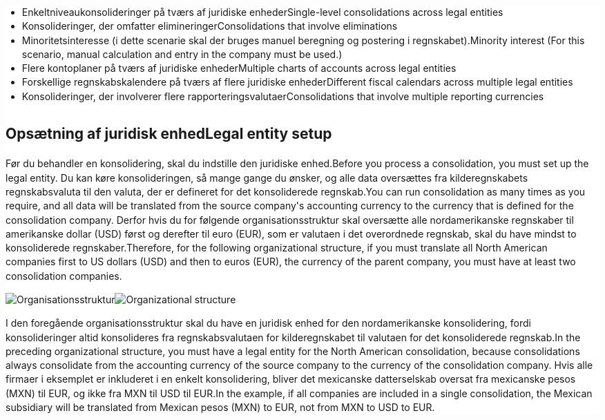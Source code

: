 - <span data-ttu-id="f9f83-137">Enkeltniveaukonsolideringer på tværs af juridiske enheder</span><span class="sxs-lookup"><span data-stu-id="f9f83-137">Single-level consolidations across legal entities</span></span>
- <span data-ttu-id="f9f83-138">Konsolideringer, der omfatter elimineringer</span><span class="sxs-lookup"><span data-stu-id="f9f83-138">Consolidations that involve eliminations</span></span>
- <span data-ttu-id="f9f83-139">Minoritetsinteresse (i dette scenarie skal der bruges manuel beregning og postering i regnskabet).</span><span class="sxs-lookup"><span data-stu-id="f9f83-139">Minority interest (For this scenario, manual calculation and entry in the company must be used.)</span></span>
- <span data-ttu-id="f9f83-140">Flere kontoplaner på tværs af juridiske enheder</span><span class="sxs-lookup"><span data-stu-id="f9f83-140">Multiple charts of accounts across legal entities</span></span>
- <span data-ttu-id="f9f83-141">Forskellige regnskabskalendere på tværs af flere juridiske enheder</span><span class="sxs-lookup"><span data-stu-id="f9f83-141">Different fiscal calendars across multiple legal entities</span></span>
- <span data-ttu-id="f9f83-142">Konsolideringer, der involverer flere rapporteringsvalutaer</span><span class="sxs-lookup"><span data-stu-id="f9f83-142">Consolidations that involve multiple reporting currencies</span></span>

## <a name="legal-entity-setup"></a><span data-ttu-id="f9f83-143">Opsætning af juridisk enhed</span><span class="sxs-lookup"><span data-stu-id="f9f83-143">Legal entity setup</span></span>
<span data-ttu-id="f9f83-144">Før du behandler en konsolidering, skal du indstille den juridiske enhed.</span><span class="sxs-lookup"><span data-stu-id="f9f83-144">Before you process a consolidation, you must set up the legal entity.</span></span> <span data-ttu-id="f9f83-145">Du kan køre konsolideringen, så mange gange du ønsker, og alle data oversættes fra kilderegnskabets regnskabsvaluta til den valuta, der er defineret for det konsoliderede regnskab.</span><span class="sxs-lookup"><span data-stu-id="f9f83-145">You can run consolidation as many times as you require, and all data will be translated from the source company's accounting currency to the currency that is defined for the consolidation company.</span></span> <span data-ttu-id="f9f83-146">Derfor hvis du for følgende organisationsstruktur skal oversætte alle nordamerikanske regnskaber til amerikanske dollar (USD) først og derefter til euro (EUR), som er valutaen i det overordnede regnskab, skal du have mindst to konsoliderede regnskaber.</span><span class="sxs-lookup"><span data-stu-id="f9f83-146">Therefore, for the following organizational structure, if you must translate all North American companies first to US dollars (USD) and then to euros (EUR), the currency of the parent company, you must have at least two consolidation companies.</span></span>

<span data-ttu-id="f9f83-147">![Organisationsstruktur](./media/organizational-structure.png "Organisationsstruktur")</span><span class="sxs-lookup"><span data-stu-id="f9f83-147">![Organizational structure](./media/organizational-structure.png "Organizational structure")</span></span>

<span data-ttu-id="f9f83-148">I den foregående organisationsstruktur skal du have en juridisk enhed for den nordamerikanske konsolidering, fordi konsolideringer altid konsolideres fra regnskabsvalutaen for kilderegnskabet til valutaen for det konsoliderede regnskab.</span><span class="sxs-lookup"><span data-stu-id="f9f83-148">In the preceding organizational structure, you must have a legal entity for the North American consolidation, because consolidations always consolidate from the accounting currency of the source company to the currency of the consolidation company.</span></span> <span data-ttu-id="f9f83-149">Hvis alle firmaer i eksemplet er inkluderet i en enkelt konsolidering, bliver det mexicanske datterselskab oversat fra mexicanske pesos (MXN) til EUR, og ikke fra MXN til USD til EUR.</span><span class="sxs-lookup"><span data-stu-id="f9f83-149">In the example, if all companies are included in a single consolidation, the Mexican subsidiary will be translated from Mexican pesos (MXN) to EUR, not from MXN to USD to EUR.</span></span>
